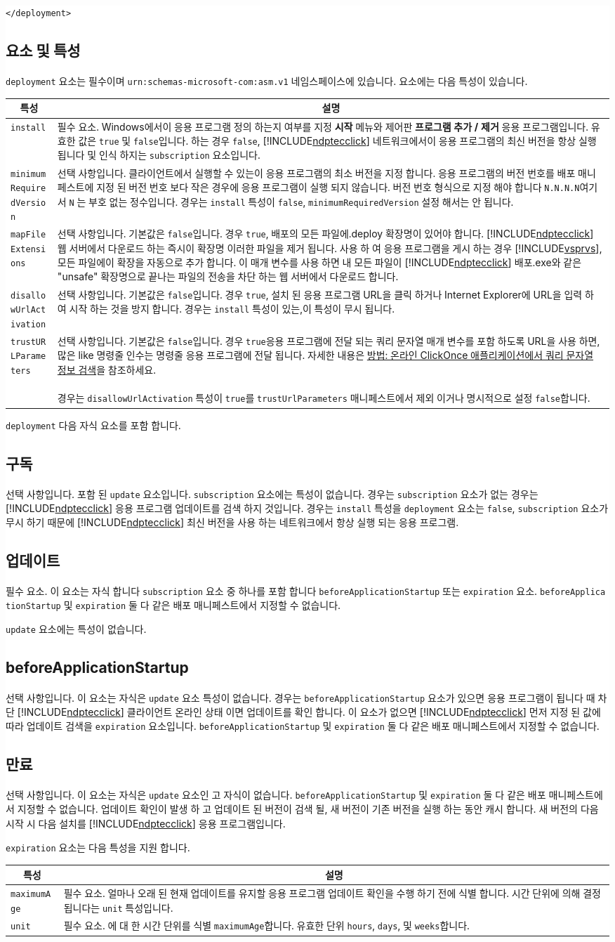 ```  
</deployment>  
```  
  
## <a name="elements-and-attributes"></a>요소 및 특성  
 `deployment` 요소는 필수이며 `urn:schemas-microsoft-com:asm.v1` 네임스페이스에 있습니다. 요소에는 다음 특성이 있습니다.  
  
|특성|설명|  
|---------------|-----------------|  
|`install`|필수 요소. Windows에서이 응용 프로그램 정의 하는지 여부를 지정 **시작** 메뉴와 제어판 **프로그램 추가 / 제거** 응용 프로그램입니다. 유효한 값은 `true` 및 `false`입니다. 하는 경우 `false`, [!INCLUDE[ndptecclick](../includes/ndptecclick-md.md)] 네트워크에서이 응용 프로그램의 최신 버전을 항상 실행 됩니다 및 인식 하지는 `subscription` 요소입니다.|  
|`minimumRequiredVersion`|선택 사항입니다. 클라이언트에서 실행할 수 있는이 응용 프로그램의 최소 버전을 지정 합니다. 응용 프로그램의 버전 번호를 배포 매니페스트에 지정 된 버전 번호 보다 작은 경우에 응용 프로그램이 실행 되지 않습니다. 버전 번호 형식으로 지정 해야 합니다 `N.N.N.N`여기서 `N` 는 부호 없는 정수입니다. 경우는 `install` 특성이 `false`, `minimumRequiredVersion` 설정 해서는 안 됩니다.|  
|`mapFileExtensions`|선택 사항입니다. 기본값은 `false`입니다. 경우 `true`, 배포의 모든 파일에.deploy 확장명이 있어야 합니다. [!INCLUDE[ndptecclick](../includes/ndptecclick-md.md)] 웹 서버에서 다운로드 하는 즉시이 확장명 이러한 파일을 제거 됩니다. 사용 하 여 응용 프로그램을 게시 하는 경우 [!INCLUDE[vsprvs](../includes/vsprvs-md.md)], 모든 파일에이 확장을 자동으로 추가 합니다. 이 매개 변수를 사용 하면 내 모든 파일이 [!INCLUDE[ndptecclick](../includes/ndptecclick-md.md)] 배포.exe와 같은 "unsafe" 확장명으로 끝나는 파일의 전송을 차단 하는 웹 서버에서 다운로드 합니다.|  
|`disallowUrlActivation`|선택 사항입니다. 기본값은 `false`입니다. 경우 `true`, 설치 된 응용 프로그램 URL을 클릭 하거나 Internet Explorer에 URL을 입력 하 여 시작 하는 것을 방지 합니다. 경우는 `install` 특성이 있는,이 특성이 무시 됩니다.|  
|`trustURLParameters`|선택 사항입니다. 기본값은 `false`입니다. 경우 `true`응용 프로그램에 전달 되는 쿼리 문자열 매개 변수를 포함 하도록 URL을 사용 하면, 많은 like 명령줄 인수는 명령줄 응용 프로그램에 전달 됩니다. 자세한 내용은 [방법: 온라인 ClickOnce 애플리케이션에서 쿼리 문자열 정보 검색](../deployment/how-to-retrieve-query-string-information-in-an-online-clickonce-application.md)을 참조하세요.<br /><br /> 경우는 `disallowUrlActivation` 특성이 `true`를 `trustUrlParameters` 매니페스트에서 제외 이거나 명시적으로 설정 `false`합니다.|  
  
 `deployment` 다음 자식 요소를 포함 합니다.  
  
## <a name="subscription"></a>구독  
 선택 사항입니다. 포함 된 `update` 요소입니다. `subscription` 요소에는 특성이 없습니다. 경우는 `subscription` 요소가 없는 경우는 [!INCLUDE[ndptecclick](../includes/ndptecclick-md.md)] 응용 프로그램 업데이트를 검색 하지 것입니다. 경우는 `install` 특성을 `deployment` 요소는 `false`, `subscription` 요소가 무시 하기 때문에 [!INCLUDE[ndptecclick](../includes/ndptecclick-md.md)] 최신 버전을 사용 하는 네트워크에서 항상 실행 되는 응용 프로그램.  
  
## <a name="update"></a>업데이트  
 필수 요소. 이 요소는 자식 합니다 `subscription` 요소 중 하나를 포함 합니다 `beforeApplicationStartup` 또는 `expiration` 요소. `beforeApplicationStartup` 및 `expiration` 둘 다 같은 배포 매니페스트에서 지정할 수 없습니다.  
  
 `update` 요소에는 특성이 없습니다.  
  
## <a name="beforeapplicationstartup"></a>beforeApplicationStartup  
 선택 사항입니다. 이 요소는 자식은 `update` 요소 특성이 없습니다. 경우는 `beforeApplicationStartup` 요소가 있으면 응용 프로그램이 됩니다 때 차단 [!INCLUDE[ndptecclick](../includes/ndptecclick-md.md)] 클라이언트 온라인 상태 이면 업데이트를 확인 합니다. 이 요소가 없으면 [!INCLUDE[ndptecclick](../includes/ndptecclick-md.md)] 먼저 지정 된 값에 따라 업데이트 검색을 `expiration` 요소입니다. `beforeApplicationStartup` 및 `expiration` 둘 다 같은 배포 매니페스트에서 지정할 수 없습니다.  
  
## <a name="expiration"></a>만료  
 선택 사항입니다. 이 요소는 자식은 `update` 요소인 고 자식이 없습니다. `beforeApplicationStartup` 및 `expiration` 둘 다 같은 배포 매니페스트에서 지정할 수 없습니다. 업데이트 확인이 발생 하 고 업데이트 된 버전이 검색 될, 새 버전이 기존 버전을 실행 하는 동안 캐시 합니다. 새 버전의 다음 시작 시 다음 설치를 [!INCLUDE[ndptecclick](../includes/ndptecclick-md.md)] 응용 프로그램입니다.  
  
 `expiration` 요소는 다음 특성을 지원 합니다.  
  
|특성|설명|  
|---------------|-----------------|  
|`maximumAge`|필수 요소. 얼마나 오래 된 현재 업데이트를 유지할 응용 프로그램 업데이트 확인을 수행 하기 전에 식별 합니다. 시간 단위에 의해 결정 됩니다는 `unit` 특성입니다.|  
|`unit`|필수 요소. 에 대 한 시간 단위를 식별 `maximumAge`합니다. 유효한 단위 `hours`, `days`, 및 `weeks`합니다.|  
  